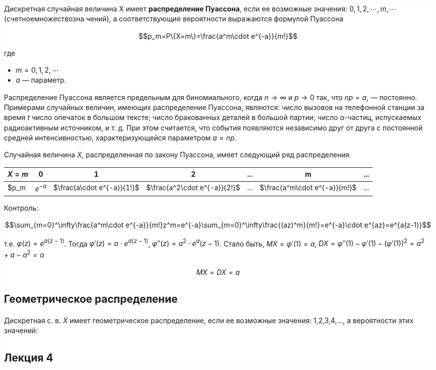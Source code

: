 Дискретная случайная величина X имеет **распределение Пуассона**, если ее возможные значения: $0,1,2,\cdots,m,\cdots$ (счетноемножествозна­ чений), а соответствующие вероятности выражаются формулой Пуас­сона

$$p_m=P\{X=m\}=\frac{a^m\cdot e^{-a}}{m!}$$

где 
- $m=0,1,2,\cdots$
- $a$ — параметр.

Распределение Пуассона является предельным для биномиального, когда $n\to \infty$ и $p\to0$ так, что $np=a$, — постоянно. Примерами слу­чайных величин, имеющих распределение Пуассона, являются: число вызовов на телефонной станции за время $t$ число опечаток в большом тексте; число бракованных деталей в большой партии; число $\alpha$-частиц, испускаемых радиоактивным источником, и т. д. При этом считается, что события появляются независимо друг от друга с постоянной сред­ней интенсивностью, характеризующейся параметром $a=nр$.

Случайная величина $X$, распределенная по закону Пуассона, имеет следующий ряд распределения

$X=m$ | 0 | 1 | 2 | ... | m | ... 
---|---|---|---|---|---|---
$p_m| $e^{-a}$ | $\frac{a\cdot e^{-a}}{1!}$ | $\frac{a^2\cdot e^{-a}}{2!}$ | ... | $\frac{a^m\cdot e^{-a}}{m!}$ | ... 

Контроль:

$$\sum_{m=0}^\infty\frac{a^m\cdot e^{-a}}{m!}z^m=e^{-a}\sum_{m=0}^\infty\frac{(az)^m}{m!}=e^{-a}\cdot e^{az}=e^{a(z-1)}$$

т.е. $\varphi(z)=e^{a(z-1)}$. Тогда $\varphi'(z)=a\cdot e^{a(z-1)}$, $\varphi''(z)=a^2\cdot e^a(z-1)$. Стало быть, $MX=\varphi'(1)=a$, $DX=\varphi''(1)-\varphi'(1)-(\varphi'(1))^2=a^2+a-a^2=a$

$$MX=DX=a$$

## Геометрическое распределение

Дискретная с. в. $X$ имеет геометрическое распределение, если ее возможные значения: 1,2,3,4,..., а вероятности этих значений:



## Лекция 4